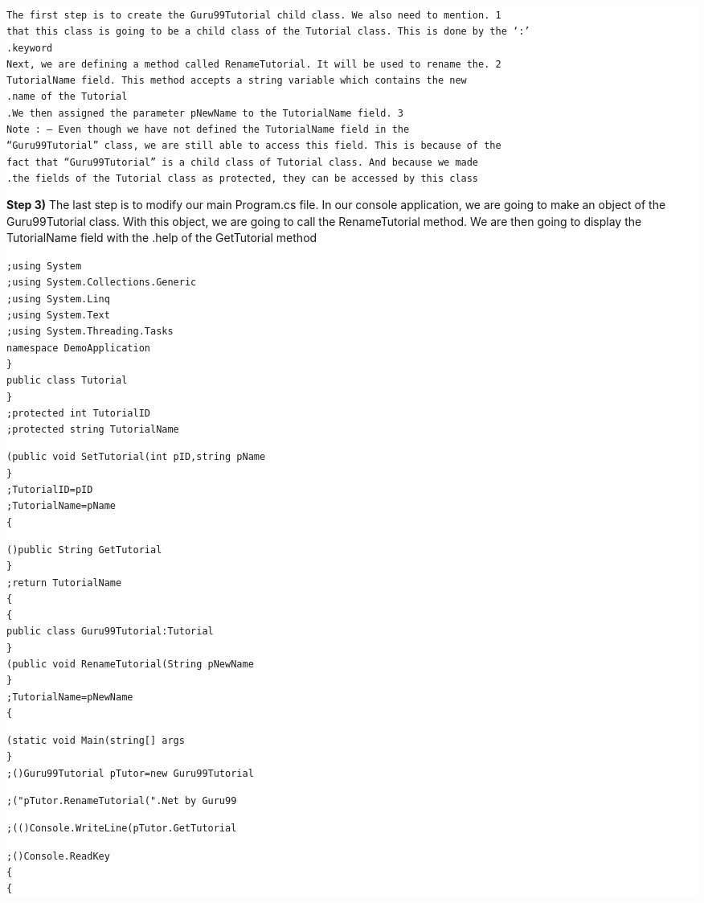 ```
The first step is to create the Guru99Tutorial child class. We also need to mention. 1
that this class is going to be a child class of the Tutorial class. This is done by the ‘:’
.keyword
Next, we are defining a method called RenameTutorial. It will be used to rename the. 2
TutorialName field. This method accepts a string variable which contains the new
.name of the Tutorial
.We then assigned the parameter pNewName to the TutorialName field. 3
Note : – Even though we have not defined the TutorialName field in the
“Guru99Tutorial” class, we are still able to access this field. This is because of the
fact that “Guru99Tutorial” is a child class of Tutorial class. And because we made
.the fields of the Tutorial class as protected, they can be accessed by this class
```
**Step 3)** The last step is to modify our main Program.cs file. In our console application, we
are going to make an object of the Guru99Tutorial class. With this object, we are going to
call the RenameTutorial method. We are then going to display the TutorialName field with the
.help of the GetTutorial method



```
;using System
;using System.Collections.Generic
;using System.Linq
;using System.Text
;using System.Threading.Tasks
namespace DemoApplication
}
public class Tutorial
}
;protected int TutorialID
;protected string TutorialName
```
```
(public void SetTutorial(int pID,string pName
}
;TutorialID=pID
;TutorialName=pName
{
```
```
()public String GetTutorial
}
;return TutorialName
{
{
public class Guru99Tutorial:Tutorial
}
(public void RenameTutorial(String pNewName
}
;TutorialName=pNewName
{
```
```
(static void Main(string[] args
}
;()Guru99Tutorial pTutor=new Guru99Tutorial
```
```
;("pTutor.RenameTutorial(".Net by Guru99
```
```
;(()Console.WriteLine(pTutor.GetTutorial
```
```
;()Console.ReadKey
{
{
```